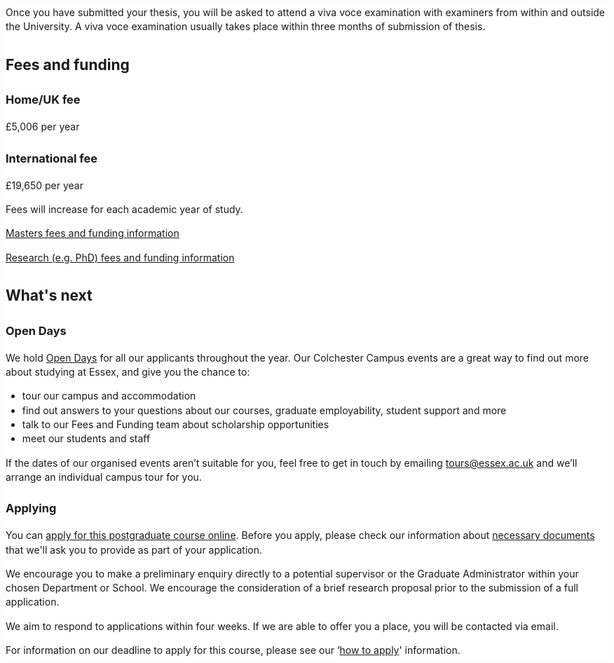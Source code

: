 Once you have submitted your thesis, you will be asked to attend a viva voce examination with examiners from within and outside the University. A viva voce examination usually takes place within three months of submission of thesis.

## Fees and funding

### Home/UK fee

£5,006 per year

### International fee

£19,650 per year

Fees will increase for each academic year of study.

[Masters fees and funding information](https://www.essex.ac.uk/postgraduate/masters/fees-and-funding)

[Research (e.g. PhD) fees and funding information](https://www.essex.ac.uk/postgraduate/research/fees-and-funding)

## What's next

### Open Days

We hold [Open Days](https://www.essex.ac.uk/visit-us/open-days) for all our applicants throughout the year. Our Colchester Campus events are a great way to find out more about studying at Essex, and give you the chance to:

* tour our campus and accommodation
* find out answers to your questions about our courses, graduate employability, student support and more
* talk to our Fees and Funding team about scholarship opportunities
* meet our students and staff

If the dates of our organised events aren’t suitable for you, feel free to get in touch by emailing [tours@essex.ac.uk](mailto:tours@essex.ac.uk) and we’ll arrange an individual campus tour for you.

### Applying

You can [apply for this postgraduate course online](https://www1.essex.ac.uk/pgapply/login.aspx). Before you apply, please check our information about [necessary documents](https://www.essex.ac.uk/postgraduate/research/applying-to-essex#supdocs) that we'll ask you to provide as part of your application.

We encourage you to make a preliminary enquiry directly to a potential supervisor or the Graduate Administrator within your chosen Department or School. We encourage the consideration of a brief research proposal prior to the submission of a full application.

We aim to respond to applications within four weeks. If we are able to offer you a place, you will be contacted via email.

For information on our deadline to apply for this course, please see our ‘[how to apply](https://www.essex.ac.uk/postgraduate/research/applying-to-essex)' information.
